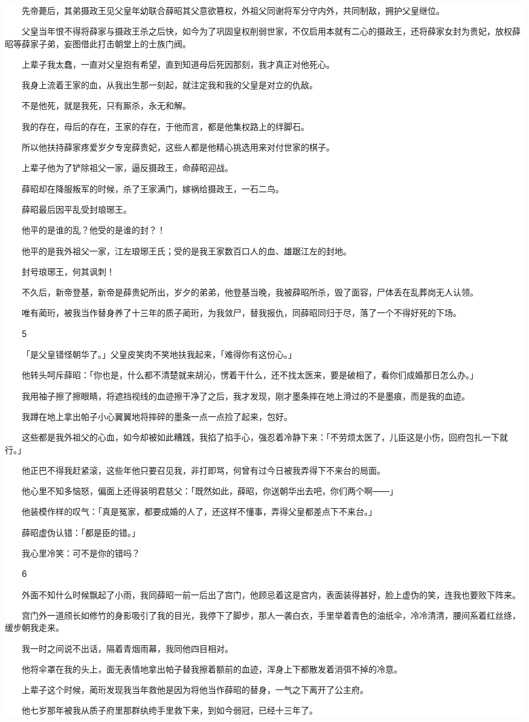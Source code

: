&emsp;&emsp;先帝薨后，其弟摄政王见父皇年幼联合薛昭其父意欲篡权，外祖父同谢将军分守内外，共同制敌，拥护父皇继位。  
  
&emsp;&emsp;父皇当年恨不得将薛家与摄政王杀之后快，如今为了巩固皇权削弱世家，不仅启用本就有二心的摄政王，还将薛家女封为贵妃，放权薛昭等薛家子弟，妄图借此打击朝堂上的士族门阀。  
  
&emsp;&emsp;上辈子我太蠢，一直对父皇抱有希望，直到知道母后死因那刻，我才真正对他死心。  
  
&emsp;&emsp;我身上流着王家的血，从我出生那一刻起，就注定我和我的父皇是对立的仇敌。  
  
&emsp;&emsp;不是他死，就是我死，只有厮杀，永无和解。  
  
&emsp;&emsp;我的存在，母后的存在，王家的存在，于他而言，都是他集权路上的绊脚石。  
  
&emsp;&emsp;所以他扶持薛家疼爱岁夕专宠薛贵妃，这些人都是他精心挑选用来对付世家的棋子。  
  
&emsp;&emsp;上辈子他为了铲除祖父一家，逼反摄政王，命薛昭迎战。  
  
&emsp;&emsp;薛昭却在降服叛军的时候，杀了王家满门，嫁祸给摄政王，一石二鸟。  
  
&emsp;&emsp;薛昭最后因平乱受封琅琊王。  
  
&emsp;&emsp;他平的是谁的乱？他受的是谁的封？！  
  
&emsp;&emsp;他平的是我外祖父一家，江左琅琊王氏；受的是我王家数百口人的血、雄踞江左的封地。  
  
&emsp;&emsp;封号琅琊王，何其讽刺！  
  
&emsp;&emsp;不久后，新帝登基，新帝是薛贵妃所出，岁夕的弟弟，他登基当晚，我被薛昭所杀，毁了面容，尸体丢在乱葬岗无人认领。  
  
&emsp;&emsp;唯有蔺珩，被我当作替身养了十三年的质子蔺珩，为我敛尸，替我报仇，同薛昭同归于尽，落了一个不得好死的下场。  
  
&emsp;&emsp;5  
  
&emsp;&emsp;「是父皇错怪朝华了。」父皇皮笑肉不笑地扶我起来，「难得你有这份心。」  
  
&emsp;&emsp;他转头呵斥薛昭：「你也是，什么都不清楚就来胡沁，愣着干什么，还不找太医来，要是破相了，看你们成婚那日怎么办。」  
  
&emsp;&emsp;我用袖子擦了擦眼睛，将遮挡视线的血迹擦干净了之后，我才发现，刚才墨条摔在地上滑过的不是墨痕，而是我的血迹。  
  
&emsp;&emsp;我蹲在地上拿出帕子小心翼翼地将摔碎的墨条一点一点捡了起来，包好。  
  
&emsp;&emsp;这些都是我外祖父的心血，如今却被如此糟践，我掐了掐手心，强忍着冷静下来：「不劳烦太医了，儿臣这是小伤，回府包扎一下就行。」  
  
&emsp;&emsp;他正巴不得我赶紧滚，这些年他只要召见我，非打即骂，何曾有过今日被我弄得下不来台的局面。  
  
&emsp;&emsp;他心里不知多恼怒，偏面上还得装明君慈父：「既然如此，薛昭，你送朝华出去吧，你们两个啊——」  
  
&emsp;&emsp;他装模作样的叹气：「真是冤家，都要成婚的人了，还这样不懂事，弄得父皇都差点下不来台。」  
  
&emsp;&emsp;薛昭虚伪认错：「都是臣的错。」  
  
&emsp;&emsp;我心里冷笑：可不是你的错吗？  
  
&emsp;&emsp;6  
  
&emsp;&emsp;外面不知什么时候飘起了小雨，我同薛昭一前一后出了宫门，他顾忌着这是宫内，表面装得甚好，脸上虚伪的笑，连我也要败下阵来。  
  
&emsp;&emsp;宫门外一道颀长如修竹的身影吸引了我的目光，我停下了脚步，那人一袭白衣，手里举着青色的油纸伞，冷冷清清，腰间系着红丝绦，缓步朝我走来。  
  
&emsp;&emsp;我一时之间说不出话，隔着青烟雨幕，我同他四目相对。  
  
&emsp;&emsp;他将伞罩在我的头上，面无表情地拿出帕子替我擦着额前的血迹，浑身上下都散发着消弭不掉的冷意。  
  
&emsp;&emsp;上辈子这个时候，蔺珩发现我当年救他是因为将他当作薛昭的替身，一气之下离开了公主府。  
  
&emsp;&emsp;他七岁那年被我从质子府里那群纨绔手里救下来，到如今弱冠，已经十三年了。  
  